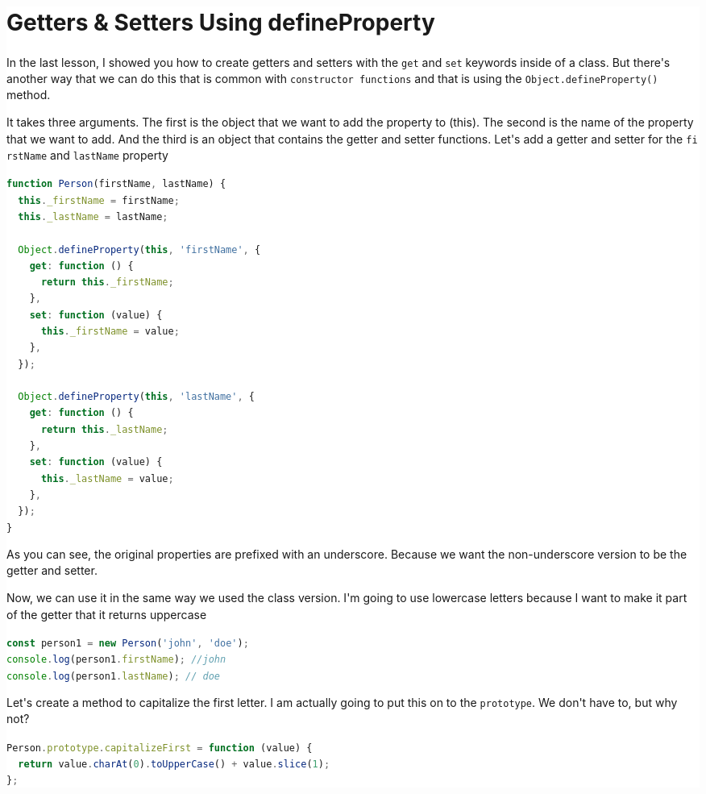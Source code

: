 # Getters & Setters Using defineProperty

In the last lesson, I showed you how to create getters and setters with the `get` and `set` keywords inside of a class. But there's another way that we can do this that is common with `constructor functions` and that is using the `Object.defineProperty()` method.

It takes three arguments. The first is the object that we want to add the property to (this). The second is the name of the property that we want to add. And the third is an object that contains the getter and setter functions. Let's add a getter and setter for the `firstName` and `lastName` property

```js
function Person(firstName, lastName) {
  this._firstName = firstName;
  this._lastName = lastName;

  Object.defineProperty(this, 'firstName', {
    get: function () {
      return this._firstName;
    },
    set: function (value) {
      this._firstName = value;
    },
  });

  Object.defineProperty(this, 'lastName', {
    get: function () {
      return this._lastName;
    },
    set: function (value) {
      this._lastName = value;
    },
  });
}
```

As you can see, the original properties are prefixed with an underscore. Because we want the non-underscore version to be the getter and setter.

Now, we can use it in the same way we used the class version. I'm going to use lowercase letters because I want to make it part of the getter that it returns uppercase

```js
const person1 = new Person('john', 'doe');
console.log(person1.firstName); //john
console.log(person1.lastName); // doe
```

Let's create a method to capitalize the first letter. I am actually going to put this on to the `prototype`. We don't have to, but why not?

```js
Person.prototype.capitalizeFirst = function (value) {
  return value.charAt(0).toUpperCase() + value.slice(1);
};

```
